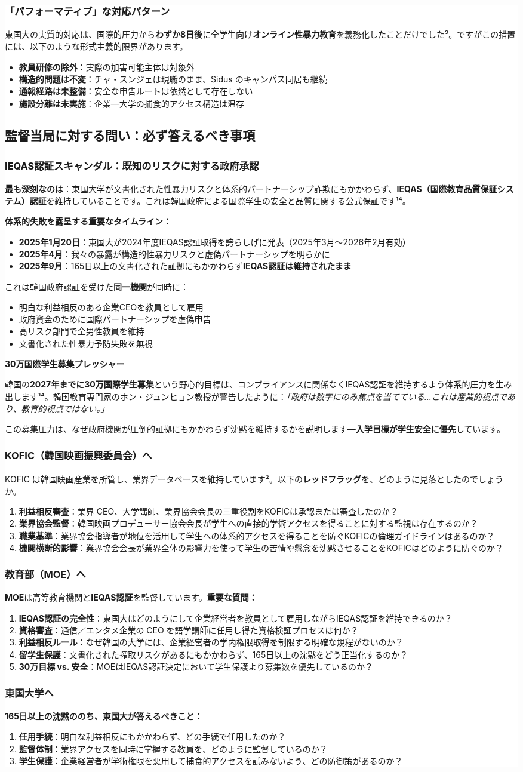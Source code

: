 ### 「パフォーマティブ」な対応パターン

東国大の実質的対応は、国際的圧力から**わずか8日後**に全学生向け**オンライン性暴力教育**を義務化したことだけでした⁹。ですがこの措置には、以下のような形式主義的限界があります。
- **教員研修の除外**：実際の加害可能主体は対象外
- **構造的問題は不変**：チャ・スンジェは現職のまま、Sidus のキャンパス同居も継続
- **通報経路は未整備**：安全な申告ルートは依然として存在しない
- **施設分離は未実施**：企業—大学の捕食的アクセス構造は温存

## 監督当局に対する問い：必ず答えるべき事項

### IEQAS認証スキャンダル：既知のリスクに対する政府承認

**最も深刻なのは**：東国大学が文書化された性暴力リスクと体系的パートナーシップ詐欺にもかかわらず、**IEQAS（国際教育品質保証システム）認証**を維持していることです。これは韓国政府による国際学生の安全と品質に関する公式保証です¹⁴。

**体系的失敗を露呈する重要なタイムライン：**
- **2025年1月20日**：東国大が2024年度IEQAS認証取得を誇らしげに発表（2025年3月〜2026年2月有効）
- **2025年4月**：我々の暴露が構造的性暴力リスクと虚偽パートナーシップを明らかに
- **2025年9月**：165日以上の文書化された証拠にもかかわらず**IEQAS認証は維持されたまま**

これは韓国政府認証を受けた**同一機関**が同時に：
- 明白な利益相反のある企業CEOを教員として雇用
- 政府資金のために国際パートナーシップを虚偽申告
- 高リスク部門で全男性教員を維持
- 文書化された性暴力予防失敗を無視

**30万国際学生募集プレッシャー**

韓国の**2027年までに30万国際学生募集**という野心的目標は、コンプライアンスに関係なくIEQAS認証を維持するよう体系的圧力を生み出します¹⁴。韓国教育専門家のホン・ジュンヒョン教授が警告したように：*「政府は数字にのみ焦点を当てている...これは産業的視点であり、教育的視点ではない。」*

この募集圧力は、なぜ政府機関が圧倒的証拠にもかかわらず沈黙を維持するかを説明します—**入学目標が学生安全に優先**しています。

### KOFIC（韓国映画振興委員会）へ

KOFIC は韓国映画産業を所管し、業界データベースを維持しています²。以下の**レッドフラッグ**を、どのように見落としたのでしょうか。
1. **利益相反審査**：業界 CEO、大学講師、業界協会会長の三重役割をKOFICは承認または審査したのか？
2. **業界協会監督**：韓国映画プロデューサー協会会長が学生への直接的学術アクセスを得ることに対する監視は存在するのか？
3. **職業基準**：業界協会指導者が地位を活用して学生への体系的アクセスを得ることを防ぐKOFICの倫理ガイドラインはあるのか？
4. **機関横断的影響**：業界協会会長が業界全体の影響力を使って学生の苦情や懸念を沈黙させることをKOFICはどのように防ぐのか？

### 教育部（MOE）へ

**MOE**は高等教育機関と**IEQAS認証**を監督しています。**重要な質問：**

1. **IEQAS認証の完全性**：東国大はどのようにして企業経営者を教員として雇用しながらIEQAS認証を維持できるのか？
2. **資格審査**：通信／エンタメ企業の CEO を語学講師に任用し得た資格検証プロセスは何か？
3. **利益相反ルール**：なぜ韓国の大学には、企業経営者の学内権限取得を制限する明確な規程がないのか？
4. **留学生保護**：文書化された搾取リスクがあるにもかかわらず、165日以上の沈黙をどう正当化するのか？
5. **30万目標 vs. 安全**：MOEはIEQAS認証決定において学生保護より募集数を優先しているのか？

### 東国大学へ

**165日以上の沈黙ののち、東国大が答えるべきこと：**
1. **任用手続**：明白な利益相反にもかかわらず、どの手続で任用したのか？
2. **監督体制**：業界アクセスを同時に掌握する教員を、どのように監督しているのか？
3. **学生保護**：企業経営者が学術権限を悪用して捕食的アクセスを試みないよう、どの防御策があるのか？
